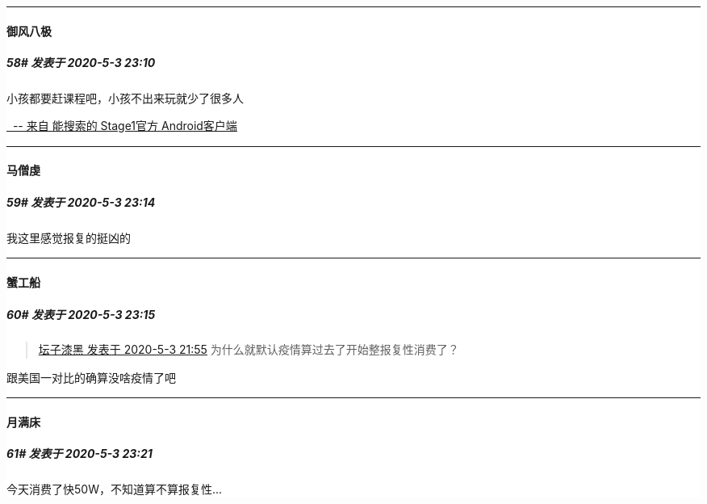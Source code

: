 





*****

####  御风八极  
##### 58#       发表于 2020-5-3 23:10




小孩都要赶课程吧，小孩不出来玩就少了很多人

[  -- 来自 能搜索的 Stage1官方 Android客户端](https://www.coolapk.com/apk/140634)







*****

####  马僧虔  
##### 59#       发表于 2020-5-3 23:14




我这里感觉报复的挺凶的







*****

####  蟹工船  
##### 60#       发表于 2020-5-3 23:15



<blockquote><a href="httphttps://bbs.saraba1st.com/2b/forum.php?mod=redirect&amp;goto=findpost&amp;pid=47293115&amp;ptid=1932238" target="_blank">坛子漆黑 发表于 2020-5-3 21:55</a>
为什么就默认疫情算过去了开始整报复性消费了？</blockquote>
跟美国一对比的确算没啥疫情了吧







*****

####  月满床  
##### 61#       发表于 2020-5-3 23:21




今天消费了快50W，不知道算不算报复性...


